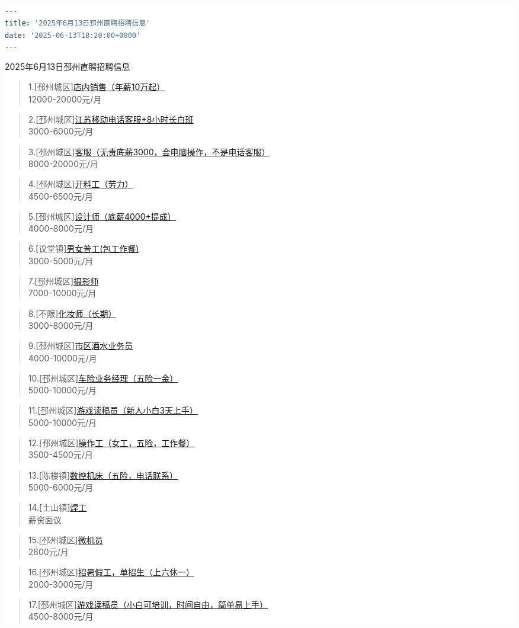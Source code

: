 ```yaml
---
title: '2025年6月13日邳州直聘招聘信息'
date: '2025-06-13T18:20:00+0800'
---
```

2025年6月13日邳州直聘招聘信息

>1.[邳州城区][店内销售（年薪10万起）](https://www.pizhouzhipin.com/job/39819)<br>
>12000-20000元/月

>2.[邳州城区][江苏移动电话客服+8小时长白班](https://www.pizhouzhipin.com/job/22745)<br>
>3000-6000元/月

>3.[邳州城区][客服（无责底薪3000，会电脑操作，不是电话客服）](https://www.pizhouzhipin.com/job/41232)<br>
>8000-20000元/月

>4.[邳州城区][开料工（劳力）](https://www.pizhouzhipin.com/job/39935)<br>
>4500-6500元/月

>5.[邳州城区][设计师（底薪4000+提成）](https://www.pizhouzhipin.com/job/40046)<br>
>4000-8000元/月

>6.[议堂镇][男女普工(包工作餐)](https://www.pizhouzhipin.com/job/40016)<br>
>3000-5000元/月

>7.[邳州城区][摄影师](https://www.pizhouzhipin.com/job/33922)<br>
>7000-10000元/月

>8.[不限][化妆师（长期）](https://www.pizhouzhipin.com/job/16438)<br>
>3000-8000元/月

>9.[邳州城区][市区酒水业务员](https://www.pizhouzhipin.com/job/34022)<br>
>4000-10000元/月

>10.[邳州城区][车险业务经理（五险一金）](https://www.pizhouzhipin.com/job/21289)<br>
>5000-10000元/月

>11.[邳州城区][游戏读稿员（新人小白3天上手）](https://www.pizhouzhipin.com/job/41158)<br>
>5000-10000元/月

>12.[邳州城区][操作工（女工，五险，工作餐）](https://www.pizhouzhipin.com/job/11881)<br>
>3500-4500元/月

>13.[陈楼镇][数控机床（五险，电话联系）](https://www.pizhouzhipin.com/job/33542)<br>
>5000-6000元/月

>14.[土山镇][焊工](https://www.pizhouzhipin.com/job/41203)<br>
>薪资面议

>15.[邳州城区][微机员](https://www.pizhouzhipin.com/job/29764)<br>
>2800元/月

>16.[邳州城区][招暑假工，单招生（上六休一）](https://www.pizhouzhipin.com/job/40907)<br>
>2000-3000元/月

>17.[邳州城区][游戏读稿员（小白可培训，时间自由，简单易上手）](https://www.pizhouzhipin.com/job/41183)<br>
>4500-8000元/月
